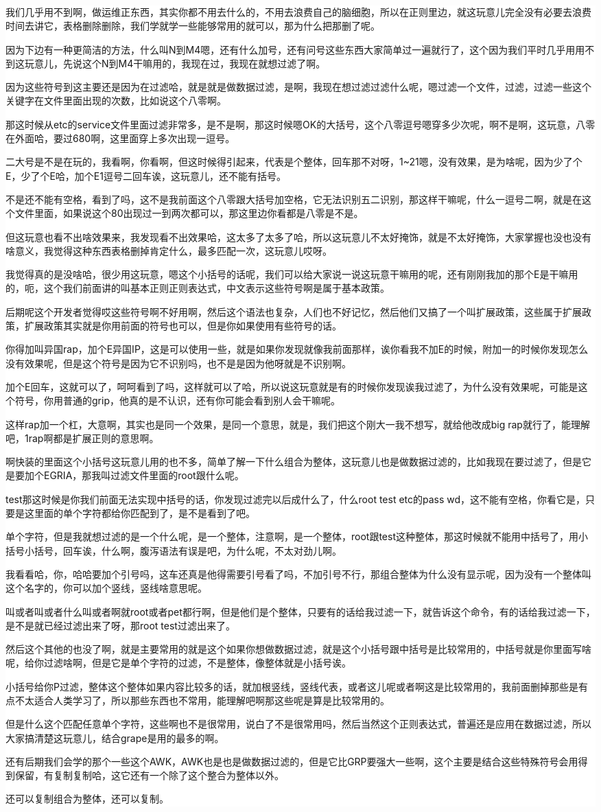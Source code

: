 我们几乎用不到啊，做运维正东西，其实你都不用去什么的，不用去浪费自己的脑细胞，所以在正则里边，就这玩意儿完全没有必要去浪费时间去讲它，表格删除删除，我们学就学一些能够常用的就可以，那为什么把那删了呢。

因为下边有一种更简洁的方法，什么叫N到M4嗯，还有什么加号，还有问号这些东西大家简单过一遍就行了，这个因为我们平时几乎用用不到这玩意儿，先说这个N到M4干嘛用的，我现在过，我现在就想过滤了啊。

因为这些符号到这主要还是因为在过滤哈，就是就是做数据过滤，是啊，我现在想过滤过滤什么呢，嗯过滤一个文件，过滤，过滤一些这个关键字在文件里面出现的次数，比如说这个八零啊。

那这时候从etc的service文件里面过滤非常多，是不是啊，那这时候嗯OK的大括号，这个八零逗号嗯穿多少次呢，啊不是啊，这玩意，八零在外面哈，要过680啊，这里面穿上多次出现一逗号。

二大号是不是在玩的，我看啊，你看啊，但这时候得引起来，代表是个整体，回车那不对呀，1~21嗯，没有效果，是为啥呢，因为少了个E，少了个E哈，加个E1逗号二回车诶，这玩意儿，还不能有括号。

不是还不能有空格，看到了吗，这不是我前面这个八零跟大括号加空格，它无法识别五二识别，那这样干嘛呢，什么一逗号二啊，就是在这个文件里面，如果说这个80出现过一到两次都可以，那这里边你看都是八零是不是。

但这玩意也看不出啥效果来，我发现看不出效果哈，这太多了太多了哈，所以这玩意儿不太好掩饰，就是不太好掩饰，大家掌握也没也没有啥意义，我觉得这种东西表格删掉肯定什么，最多匹配一次，这玩意儿哎呀。

我觉得真的是没啥哈，很少用这玩意，嗯这个小括号的话呢，我们可以给大家说一说这玩意干嘛用的呢，还有刚刚我加的那个E是干嘛用的，呃，这个我们前面讲的叫基本正则正则表达式，中文表示这些符号啊是属于基本政策。

后期呢这个开发者觉得哎这些符号啊不好用啊，然后这个语法也复杂，人们也不好记忆，然后他们又搞了一个叫扩展政策，这些属于扩展政策，扩展政策其实就是你用前面的符号也可以，但是你如果使用有些符号的话。

你得加叫异国rap，加个E异国IP，这是可以使用一些，就是如果你发现就像我前面那样，诶你看我不加E的时候，附加一的时候你发现怎么没有效果呢，但是这个符号是因为它不识别吗，也不是是因为他呀就是不识别啊。

加个E回车，这就可以了，呵呵看到了吗，这样就可以了哈，所以说这玩意就是有的时候你发现诶我过滤了，为什么没有效果呢，可能是这个符号，你用普通的grip，他真的是不认识，还有你可能会看到别人会干嘛呢。

这样rap加一个杠，大意啊，其实也是同一个效果，是同一个意思，就是，我们把这个刚大一我不想写，就给他改成big rap就行了，能理解吧，1rap啊都是扩展正则的意思啊。

啊快装的里面这个小括号这玩意儿用的也不多，简单了解一下什么组合为整体，这玩意儿也是做数据过滤的，比如我现在要过滤了，但是它是要加个EGRIA，那我叫过滤文件里面的root跟什么呢。

test那这时候是你我们前面无法实现中括号的话，你发现过滤完以后成什么了，什么root test etc的pass wd，这不能有空格，你看它是，只要是这里面的单个字符都给你匹配到了，是不是看到了吧。

单个字符，但是我就想过滤的是一个什么呢，是一个整体，注意啊，是一个整体，root跟test这种整体，那这时候就不能用中括号了，用小括号小括号，回车诶，什么啊，腹泻语法有误是吧，为什么呢，不太对劲儿啊。

我看看哈，你，哈哈要加个引号吗，这车还真是他得需要引号看了吗，不加引号不行，那组合整体为什么没有显示呢，因为没有一个整体叫这个名字的，你可以加个竖线，竖线啥意思呢。

叫或者叫或者什么叫或者啊就root或者pet都行啊，但是他们是个整体，只要有的话给我过滤一下，就告诉这个命令，有的话给我过滤一下，是不是就已经过滤出来了呀，那root test过滤出来了。

然后这个其他的也没了啊，就是主要常用的就是这个如果你想做数据过滤，就是这个小括号跟中括号是比较常用的，中括号就是你里面写啥呢，给你过滤啥啊，但是它是单个字符的过滤，不是整体，像整体就是小括号诶。

小括号给你P过滤，整体这个整体如果内容比较多的话，就加根竖线，竖线代表，或者这儿呢或者啊这是比较常用的，我前面删掉那些是有点不太适合人类学习了，所以那些东西也不常用，能理解吧啊那这些呢是算是比较常用的。

但是什么这个匹配任意单个字符，这些啊也不是很常用，说白了不是很常用吗，然后当然这个正则表达式，普遍还是应用在数据过滤，所以大家搞清楚这玩意儿，结合grape是用的最多的啊。

还有后期我们会学的那个一些这个AWK，AWK也是也是做数据过滤的，但是它比GRP要强大一些啊，这个主要是结合这些特殊符号会用得到保留，有复制复制哈，这它还有一个除了这个整合为整体以外。

还可以复制组合为整体，还可以复制。
